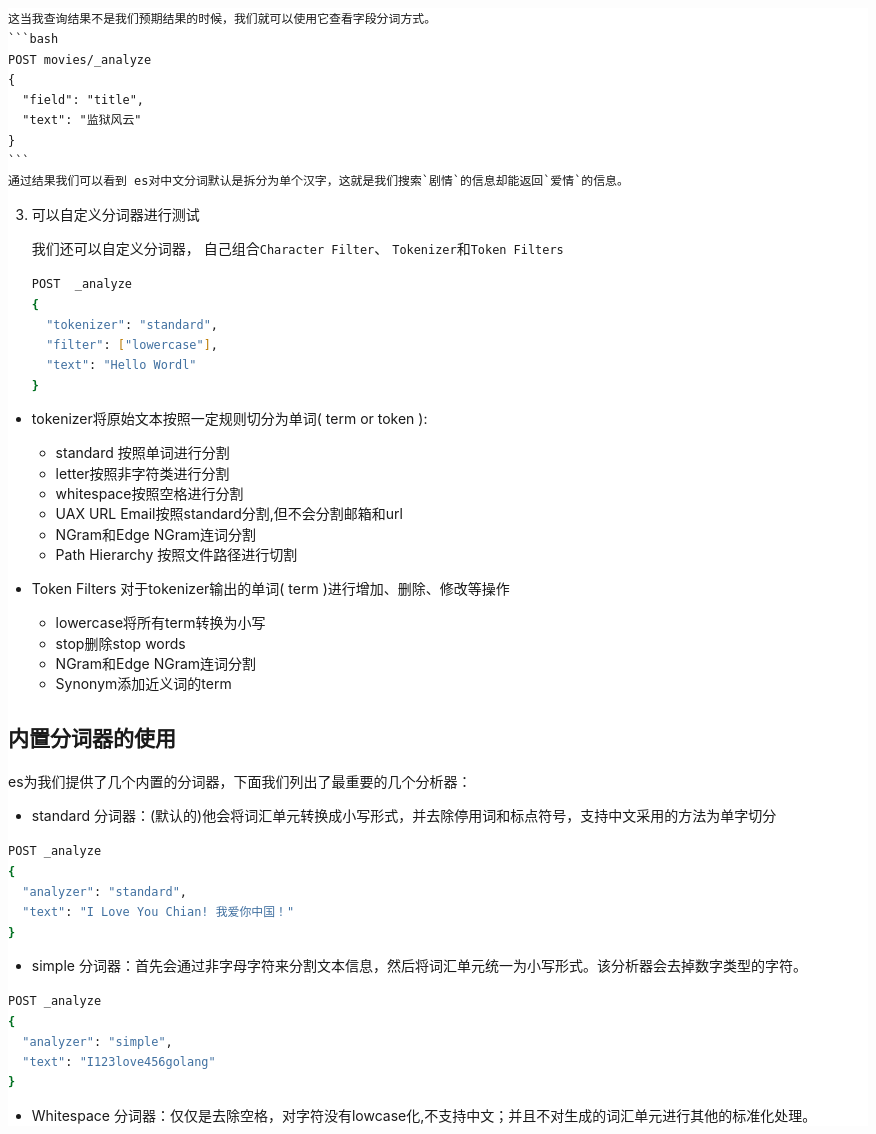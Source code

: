 	这当我查询结果不是我们预期结果的时候，我们就可以使用它查看字段分词方式。
	```bash
	POST movies/_analyze
	{
	  "field": "title",
	  "text": "监狱风云"
	}
	```
	通过结果我们可以看到 es对中文分词默认是拆分为单个汉字，这就是我们搜索`剧情`的信息却能返回`爱情`的信息。

3.  可以自定义分词器进行测试

	我们还可以自定义分词器， 自己组合`Character Filter`、 `Tokenizer`和`Token Filters`

	```bash
	POST  _analyze
	{
	  "tokenizer": "standard",
	  "filter": ["lowercase"],
	  "text": "Hello Wordl"
	}
	```

- tokenizer将原始文本按照一定规则切分为单词( term or token ):
	- standard 按照单词进行分割
	- letter按照非字符类进行分割
	- whitespace按照空格进行分割
	- UAX URL Email按照standard分割,但不会分割邮箱和url
	- NGram和Edge NGram连词分割
	- Path Hierarchy 按照文件路径进行切割

- Token Filters 对于tokenizer输出的单词( term )进行增加、删除、修改等操作
	- lowercase将所有term转换为小写
	- stop删除stop words
	- NGram和Edge NGram连词分割
	- Synonym添加近义词的term

## 内置分词器的使用
es为我们提供了几个内置的分词器，下面我们列出了最重要的几个分析器：
- standard 分词器：(默认的)他会将词汇单元转换成小写形式，并去除停用词和标点符号，支持中文采用的方法为单字切分

```bash
POST _analyze
{
  "analyzer": "standard",
  "text": "I Love You Chian! 我爱你中国！"
}
```

- simple 分词器：首先会通过非字母字符来分割文本信息，然后将词汇单元统一为小写形式。该分析器会去掉数字类型的字符。

```bash
POST _analyze
{
  "analyzer": "simple",
  "text": "I123love456golang"
}
```
- Whitespace 分词器：仅仅是去除空格，对字符没有lowcase化,不支持中文；并且不对生成的词汇单元进行其他的标准化处理。
